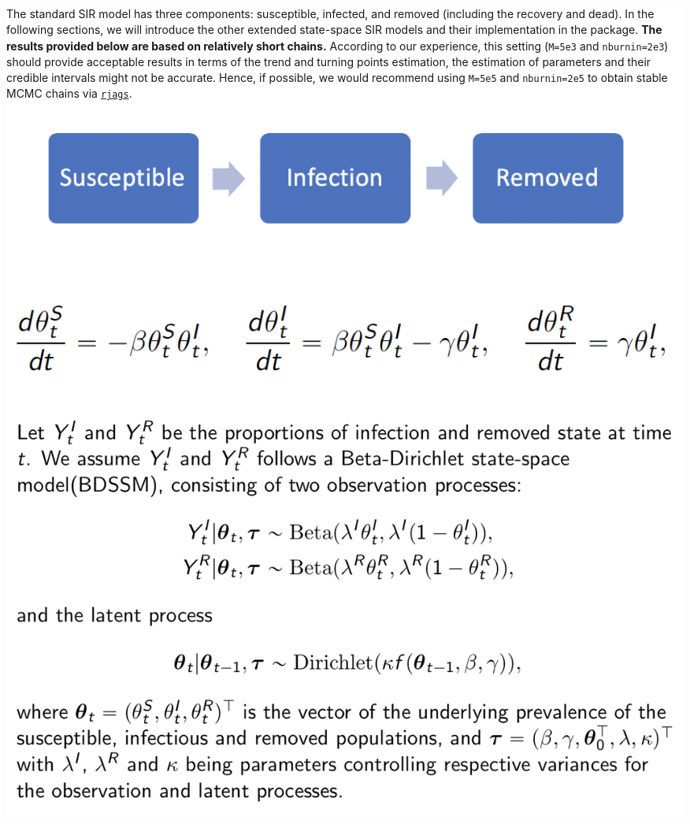 The standard SIR model has three components: susceptible, infected, and
removed (including the recovery and dead). In the following sections, we
will introduce the other extended state-space SIR models and their
implementation in the package. **The results provided below are based on
relatively short chains.** According to our experience, this setting
(`M=5e3` and `nburnin=2e3`) should provide acceptable results in terms
of the trend and turning points estimation, the estimation of parameters
and their credible intervals might not be accurate. Hence, if possible,
we would recommend using `M=5e5` and `nburnin=2e5` to obtain stable MCMC
chains via
[`rjags`](https://CRAN.R-project.org/package=rjags).

![Standard SIR](man/figures/model0.png)

![BDSSM SIR](man/figures/BDSSM.png)
